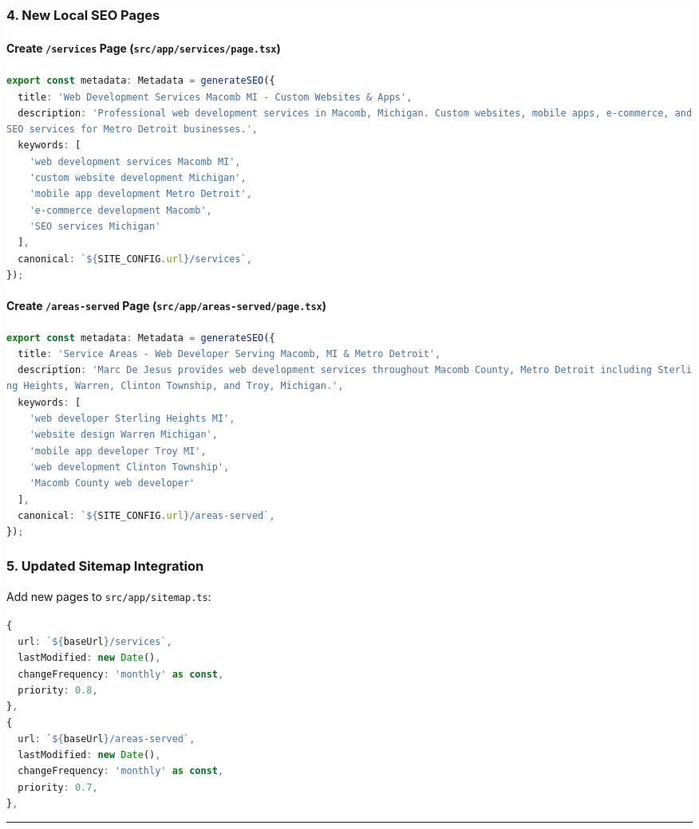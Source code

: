 ### 4. New Local SEO Pages

#### Create `/services` Page (`src/app/services/page.tsx`)
```typescript
export const metadata: Metadata = generateSEO({
  title: 'Web Development Services Macomb MI - Custom Websites & Apps',
  description: 'Professional web development services in Macomb, Michigan. Custom websites, mobile apps, e-commerce, and SEO services for Metro Detroit businesses.',
  keywords: [
    'web development services Macomb MI',
    'custom website development Michigan',
    'mobile app development Metro Detroit',
    'e-commerce development Macomb',
    'SEO services Michigan'
  ],
  canonical: `${SITE_CONFIG.url}/services`,
});
```

#### Create `/areas-served` Page (`src/app/areas-served/page.tsx`)
```typescript
export const metadata: Metadata = generateSEO({
  title: 'Service Areas - Web Developer Serving Macomb, MI & Metro Detroit',
  description: 'Marc De Jesus provides web development services throughout Macomb County, Metro Detroit including Sterling Heights, Warren, Clinton Township, and Troy, Michigan.',
  keywords: [
    'web developer Sterling Heights MI',
    'website design Warren Michigan',
    'mobile app developer Troy MI',
    'web development Clinton Township',
    'Macomb County web developer'
  ],
  canonical: `${SITE_CONFIG.url}/areas-served`,
});
```

### 5. Updated Sitemap Integration
Add new pages to `src/app/sitemap.ts`:
```typescript
{
  url: `${baseUrl}/services`,
  lastModified: new Date(),
  changeFrequency: 'monthly' as const,
  priority: 0.8,
},
{
  url: `${baseUrl}/areas-served`,
  lastModified: new Date(),
  changeFrequency: 'monthly' as const,
  priority: 0.7,
},
```

---
